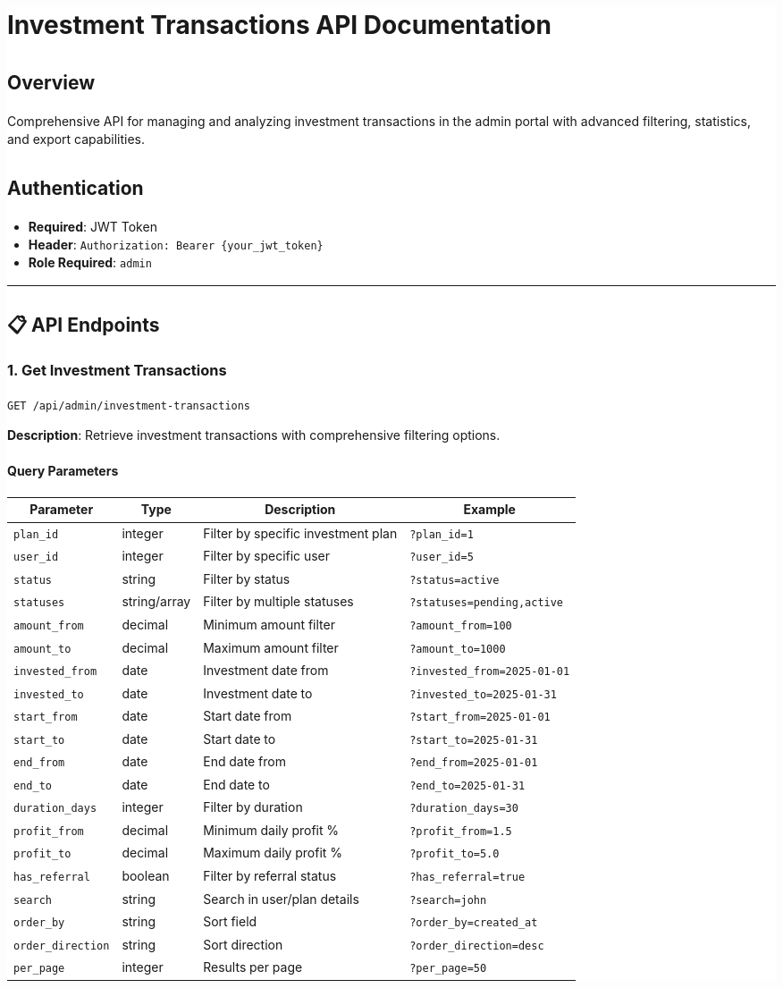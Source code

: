 # Investment Transactions API Documentation

## Overview
Comprehensive API for managing and analyzing investment transactions in the admin portal with advanced filtering, statistics, and export capabilities.

## Authentication
- **Required**: JWT Token
- **Header**: `Authorization: Bearer {your_jwt_token}`
- **Role Required**: `admin`

---

## 📋 **API Endpoints**

### 1. **Get Investment Transactions** 
`GET /api/admin/investment-transactions`

**Description**: Retrieve investment transactions with comprehensive filtering options.

#### **Query Parameters**

| Parameter | Type | Description | Example |
|-----------|------|-------------|---------|
| `plan_id` | integer | Filter by specific investment plan | `?plan_id=1` |
| `user_id` | integer | Filter by specific user | `?user_id=5` |
| `status` | string | Filter by status | `?status=active` |
| `statuses` | string/array | Filter by multiple statuses | `?statuses=pending,active` |
| `amount_from` | decimal | Minimum amount filter | `?amount_from=100` |
| `amount_to` | decimal | Maximum amount filter | `?amount_to=1000` |
| `invested_from` | date | Investment date from | `?invested_from=2025-01-01` |
| `invested_to` | date | Investment date to | `?invested_to=2025-01-31` |
| `start_from` | date | Start date from | `?start_from=2025-01-01` |
| `start_to` | date | Start date to | `?start_to=2025-01-31` |
| `end_from` | date | End date from | `?end_from=2025-01-01` |
| `end_to` | date | End date to | `?end_to=2025-01-31` |
| `duration_days` | integer | Filter by duration | `?duration_days=30` |
| `profit_from` | decimal | Minimum daily profit % | `?profit_from=1.5` |
| `profit_to` | decimal | Maximum daily profit % | `?profit_to=5.0` |
| `has_referral` | boolean | Filter by referral status | `?has_referral=true` |
| `search` | string | Search in user/plan details | `?search=john` |
| `order_by` | string | Sort field | `?order_by=created_at` |
| `order_direction` | string | Sort direction | `?order_direction=desc` |
| `per_page` | integer | Results per page | `?per_page=50` |
